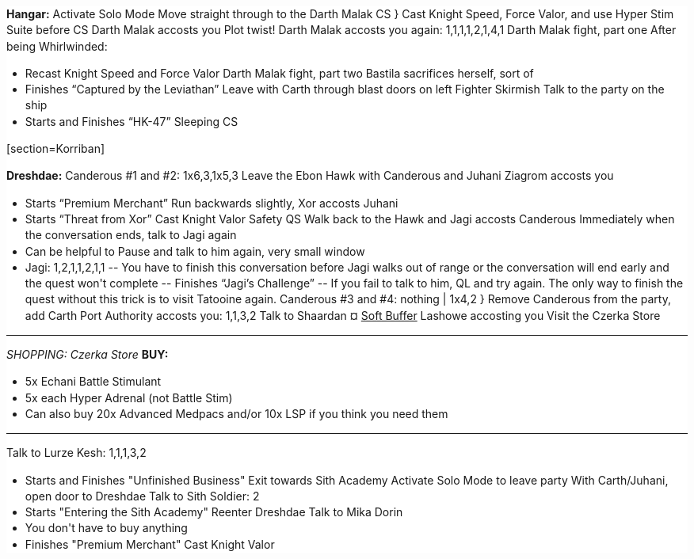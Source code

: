 **Hangar:**
Activate Solo Mode
Move straight through to the Darth Malak CS
} Cast Knight Speed, Force Valor, and use Hyper Stim Suite before CS
Darth Malak accosts you
Plot twist!
Darth Malak accosts you again: 1,1,1,1,2,1,4,1
Darth Malak fight, part one
After being Whirlwinded:
- Recast Knight Speed and Force Valor
Darth Malak fight, part two
Bastila sacrifices herself, sort of
- Finishes “Captured by the Leviathan”
Leave with Carth through blast doors on left
Fighter Skirmish
Talk to the party on the ship
- Starts and Finishes “HK-47”
Sleeping CS

[section=Korriban]

**Dreshdae:**
Canderous #1 and #2: 1x6,3,1x5,3
Leave the Ebon Hawk with Canderous and Juhani
Ziagrom accosts you
- Starts “Premium Merchant”
Run backwards slightly, Xor accosts Juhani
- Starts “Threat from Xor”
Cast Knight Valor
Safety QS
Walk back to the Hawk and Jagi accosts Canderous
Immediately when the conversation ends, talk to Jagi again
- Can be helpful to Pause and talk to him again, very small window
- Jagi: 1,2,1,1,2,1,1
-- You have to finish this conversation before Jagi walks out of range or the conversation will end early and the quest won't complete
-- Finishes “Jagi’s Challenge”
-- If you fail to talk to him, QL and try again. The only way to finish the quest without this trick is to visit Tatooine again.
Canderous #3 and #4: nothing | 1x4,2
} Remove Canderous from the party, add Carth
Port Authority accosts you: 1,1,3,2
Talk to Shaardan
¤ [Soft Buffer](https://www.speedrun.com/kotor1/guide/t5kyf#ch4Soft_Buffers) Lashowe accosting you
Visit the Czerka Store
---------------------------------------------------------
*SHOPPING: Czerka Store*
**BUY:**
- 5x Echani Battle Stimulant
- 5x each Hyper Adrenal (not Battle Stim)
- Can also buy 20x Advanced Medpacs and/or 10x LSP if you think you need them
---------------------------------------------------------
Talk to Lurze Kesh: 1,1,1,3,2
- Starts and Finishes "Unfinished Business"
Exit towards Sith Academy
Activate Solo Mode to leave party
With Carth/Juhani, open door to Dreshdae
Talk to Sith Soldier: 2
- Starts "Entering the Sith Academy"
Reenter Dreshdae
Talk to Mika Dorin
- You don't have to buy anything
- Finishes "Premium Merchant"
Cast Knight Valor